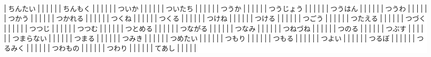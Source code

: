 | ちんたい |  |  |  |  |
| ちんもく |  |  |  |  |
| ついか |  |  |  |  |
| ついたち |  |  |  |  |
| つうか |  |  |  |  |
| つうじょう |  |  |  |  |
| つうはん |  |  |  |  |
| つうわ |  |  |  |  |
| つかう |  |  |  |  |
| つかれる |  |  |  |  |
| つくね |  |  |  |  |
| つくる |  |  |  |  |
| つけね |  |  |  |  |
| つける |  |  |  |  |
| つごう |  |  |  |  |
| つたえる |  |  |  |  |
| つづく |  |  |  |  |
| つつじ |  |  |  |  |
| つつむ |  |  |  |  |
| つとめる |  |  |  |  |
| つながる |  |  |  |  |
| つなみ |  |  |  |  |
| つねづね |  |  |  |  |
| つのる |  |  |  |  |
| つぶす |  |  |  |  |
| つまらない |  |  |  |  |
| つまる |  |  |  |  |
| つみき |  |  |  |  |
| つめたい |  |  |  |  |
| つもり |  |  |  |  |
| つもる |  |  |  |  |
| つよい |  |  |  |  |
| つるぼ |  |  |  |  |
| つるみく |  |  |  |  |
| つわもの |  |  |  |  |
| つわり |  |  |  |  |
| てあし |  |  |  |  |